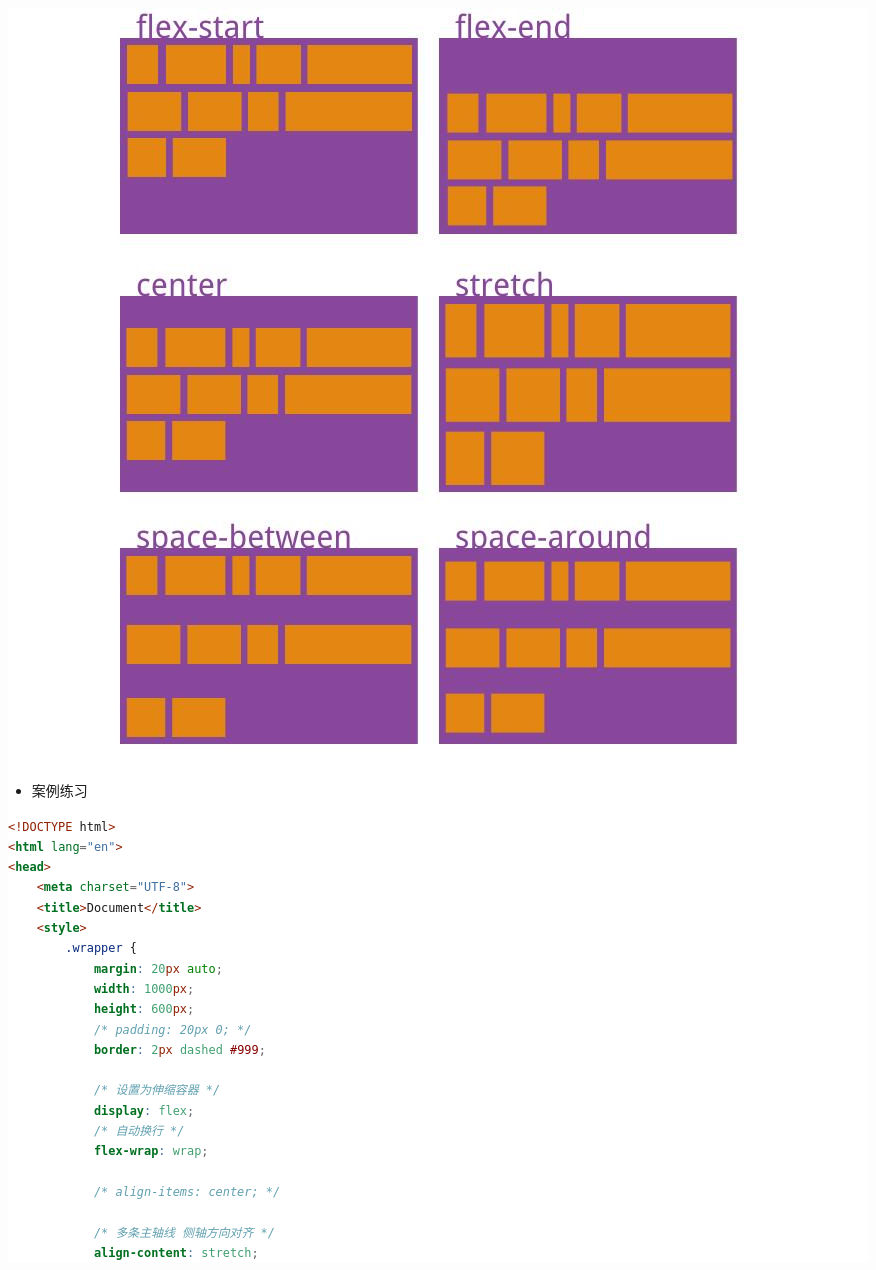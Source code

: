   ![06](.\img\06.jpg)

+ 案例练习

```html
<!DOCTYPE html>
<html lang="en">
<head>
    <meta charset="UTF-8">
    <title>Document</title>
    <style>
        .wrapper {
            margin: 20px auto;
            width: 1000px;
            height: 600px;
            /* padding: 20px 0; */
            border: 2px dashed #999;

            /* 设置为伸缩容器 */
            display: flex;
            /* 自动换行 */
            flex-wrap: wrap;

            /* align-items: center; */

            /* 多条主轴线 侧轴方向对齐 */
            align-content: stretch;
```